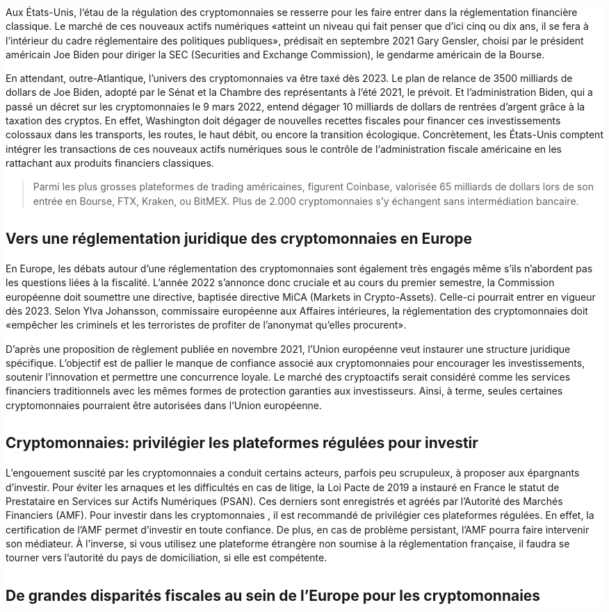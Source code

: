 Aux États-Unis, l‘étau de la régulation des cryptomonnaies se resserre pour les faire entrer dans la réglementation financière classique. Le marché de ces nouveaux actifs numériques «atteint un niveau qui fait penser que d’ici cinq ou dix ans, il se fera à l’intérieur du cadre réglementaire des politiques publiques», prédisait en septembre 2021 Gary Gensler, choisi par le président américain Joe Biden pour diriger la SEC (Securities and Exchange Commission), le gendarme américain de la Bourse.

En attendant, outre-Atlantique, l’univers des cryptomonnaies va être taxé dès 2023. Le plan de relance de 3500 milliards de dollars de Joe Biden, adopté par le Sénat et la Chambre des représentants à l’été 2021, le prévoit. Et l’administration Biden, qui a passé un décret sur les cryptomonnaies le 9 mars 2022, entend dégager 10 milliards de dollars de rentrées d’argent grâce à la taxation des cryptos. En effet, Washington doit dégager de nouvelles recettes fiscales pour financer ces investissements colossaux dans les transports, les routes, le haut débit, ou encore la transition écologique. Concrètement, les États-Unis comptent intégrer les transactions de ces nouveaux actifs numériques sous le contrôle de l‘administration fiscale américaine en les rattachant aux produits financiers classiques.

> Parmi les plus grosses plateformes de trading américaines, figurent Coinbase, valorisée 65 milliards de dollars lors de son entrée en Bourse, FTX, Kraken, ou BitMEX. Plus de 2.000 cryptomonnaies s’y échangent sans intermédiation bancaire.

## Vers une réglementation juridique des cryptomonnaies en Europe

En Europe, les débats autour d’une réglementation des cryptomonnaies sont également très engagés même s’ils n’abordent pas les questions liées à la fiscalité. L’année 2022 s’annonce donc cruciale et au cours du premier semestre, la Commission européenne doit soumettre une directive, baptisée directive MiCA (Markets in Crypto-Assets). Celle-ci pourrait entrer en vigueur dès 2023. Selon Ylva Johansson, commissaire européenne aux Affaires intérieures, la réglementation des cryptomonnaies doit «empêcher les criminels et les terroristes de profiter de l’anonymat qu’elles procurent».

D’après une proposition de règlement publiée en novembre 2021, l’Union européenne veut instaurer une structure juridique spécifique. L’objectif est de pallier le manque de confiance associé aux cryptomonnaies pour encourager les investissements, soutenir l’innovation et permettre une concurrence loyale. Le marché des cryptoactifs serait considéré comme les services financiers traditionnels avec les mêmes formes de protection garanties aux investisseurs. Ainsi, à terme, seules certaines cryptomonnaies pourraient être autorisées dans l‘Union européenne.

## Cryptomonnaies: privilégier les plateformes régulées pour investir

L’engouement suscité par les cryptomonnaies a conduit certains acteurs, parfois peu scrupuleux, à proposer aux épargnants d’investir. Pour éviter les arnaques et les difficultés en cas de litige, la Loi Pacte de 2019 a instauré en France le statut de Prestataire en Services sur Actifs Numériques (PSAN). Ces derniers sont enregistrés et agréés par l’Autorité des Marchés Financiers (AMF). Pour investir dans les cryptomonnaies , il est recommandé de privilégier ces plateformes régulées. En effet, la certification de l’AMF permet d’investir en toute confiance. De plus, en cas de problème persistant, l’AMF pourra faire intervenir son médiateur. À l’inverse, si vous utilisez une plateforme étrangère non soumise à la réglementation française, il faudra se tourner vers l’autorité du pays de domiciliation, si elle est compétente.

## De grandes disparités fiscales au sein de l’Europe pour les cryptomonnaies

